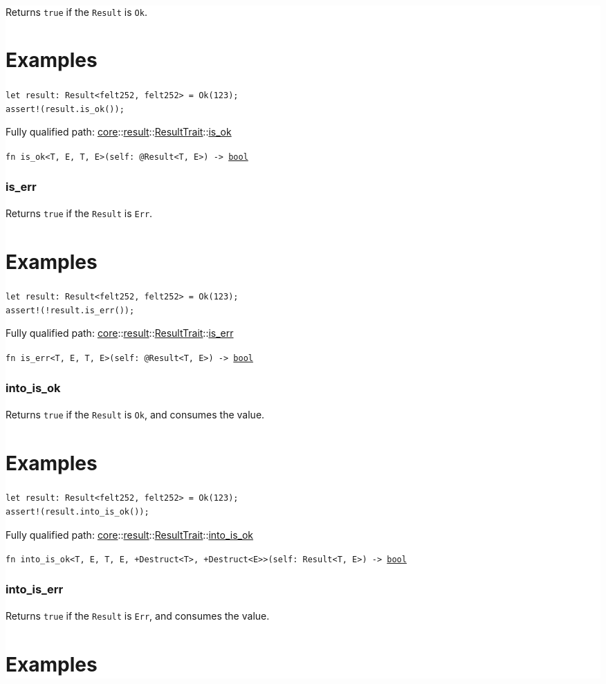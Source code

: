 Returns `true` if the `Result` is `Ok`.
# Examples

```cairo
let result: Result<felt252, felt252> = Ok(123);
assert!(result.is_ok());
```

Fully qualified path: [core](./core.md)::[result](./core-result.md)::[ResultTrait](./core-result-ResultTrait.md)::[is_ok](./core-result-ResultTrait.md#is_ok)

<pre><code class="language-cairo">fn is_ok&lt;T, E, T, E&gt;(self: @Result&lt;T, E&gt;) -&gt; <a href="core-bool.html">bool</a></code></pre>


### is_err

Returns `true` if the `Result` is `Err`.
# Examples

```cairo
let result: Result<felt252, felt252> = Ok(123);
assert!(!result.is_err());
```

Fully qualified path: [core](./core.md)::[result](./core-result.md)::[ResultTrait](./core-result-ResultTrait.md)::[is_err](./core-result-ResultTrait.md#is_err)

<pre><code class="language-cairo">fn is_err&lt;T, E, T, E&gt;(self: @Result&lt;T, E&gt;) -&gt; <a href="core-bool.html">bool</a></code></pre>


### into_is_ok

Returns `true` if the `Result` is `Ok`, and consumes the value.
# Examples

```cairo
let result: Result<felt252, felt252> = Ok(123);
assert!(result.into_is_ok());
```

Fully qualified path: [core](./core.md)::[result](./core-result.md)::[ResultTrait](./core-result-ResultTrait.md)::[into_is_ok](./core-result-ResultTrait.md#into_is_ok)

<pre><code class="language-cairo">fn into_is_ok&lt;T, E, T, E, +Destruct&lt;T&gt;, +Destruct&lt;E&gt;&gt;(self: Result&lt;T, E&gt;) -&gt; <a href="core-bool.html">bool</a></code></pre>


### into_is_err

Returns `true` if the `Result` is `Err`, and consumes the value.
# Examples
